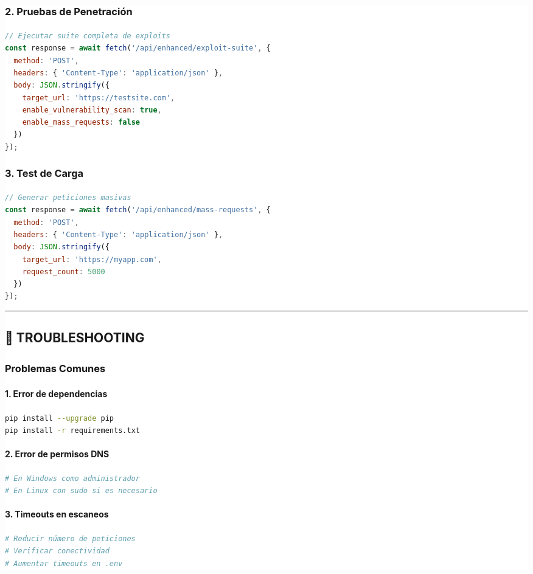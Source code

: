 ### 2. Pruebas de Penetración
```javascript
// Ejecutar suite completa de exploits
const response = await fetch('/api/enhanced/exploit-suite', {
  method: 'POST',
  headers: { 'Content-Type': 'application/json' },
  body: JSON.stringify({
    target_url: 'https://testsite.com',
    enable_vulnerability_scan: true,
    enable_mass_requests: false
  })
});
```

### 3. Test de Carga
```javascript
// Generar peticiones masivas
const response = await fetch('/api/enhanced/mass-requests', {
  method: 'POST',
  headers: { 'Content-Type': 'application/json' },
  body: JSON.stringify({
    target_url: 'https://myapp.com',
    request_count: 5000
  })
});
```

---

## 🔧 **TROUBLESHOOTING**

### Problemas Comunes

#### 1. Error de dependencias
```bash
pip install --upgrade pip
pip install -r requirements.txt
```

#### 2. Error de permisos DNS
```bash
# En Windows como administrador
# En Linux con sudo si es necesario
```

#### 3. Timeouts en escaneos
```bash
# Reducir número de peticiones
# Verificar conectividad
# Aumentar timeouts en .env
```
